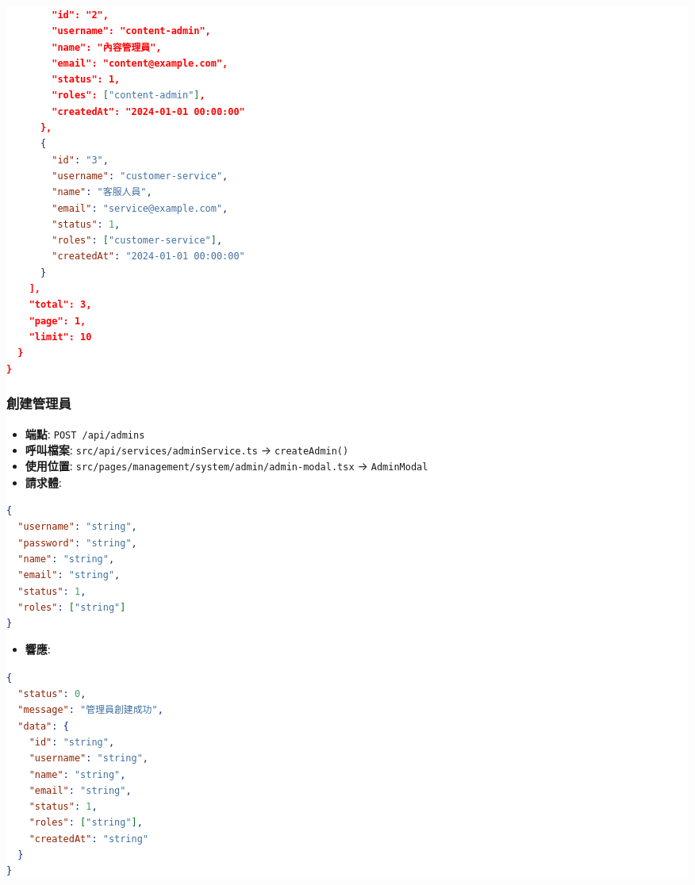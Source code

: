 ```json
        "id": "2",
        "username": "content-admin",
        "name": "內容管理員",
        "email": "content@example.com",
        "status": 1,
        "roles": ["content-admin"],
        "createdAt": "2024-01-01 00:00:00"
      },
      {
        "id": "3",
        "username": "customer-service",
        "name": "客服人員",
        "email": "service@example.com",
        "status": 1,
        "roles": ["customer-service"],
        "createdAt": "2024-01-01 00:00:00"
      }
    ],
    "total": 3,
    "page": 1,
    "limit": 10
  }
}
```

### 創建管理員

- **端點**: `POST /api/admins`
- **呼叫檔案**: `src/api/services/adminService.ts` → `createAdmin()`
- **使用位置**: `src/pages/management/system/admin/admin-modal.tsx` → `AdminModal`
- **請求體**:

```json
{
  "username": "string",
  "password": "string",
  "name": "string",
  "email": "string",
  "status": 1,
  "roles": ["string"]
}
```

- **響應**:

```json
{
  "status": 0,
  "message": "管理員創建成功",
  "data": {
    "id": "string",
    "username": "string",
    "name": "string",
    "email": "string",
    "status": 1,
    "roles": ["string"],
    "createdAt": "string"
  }
}
```
